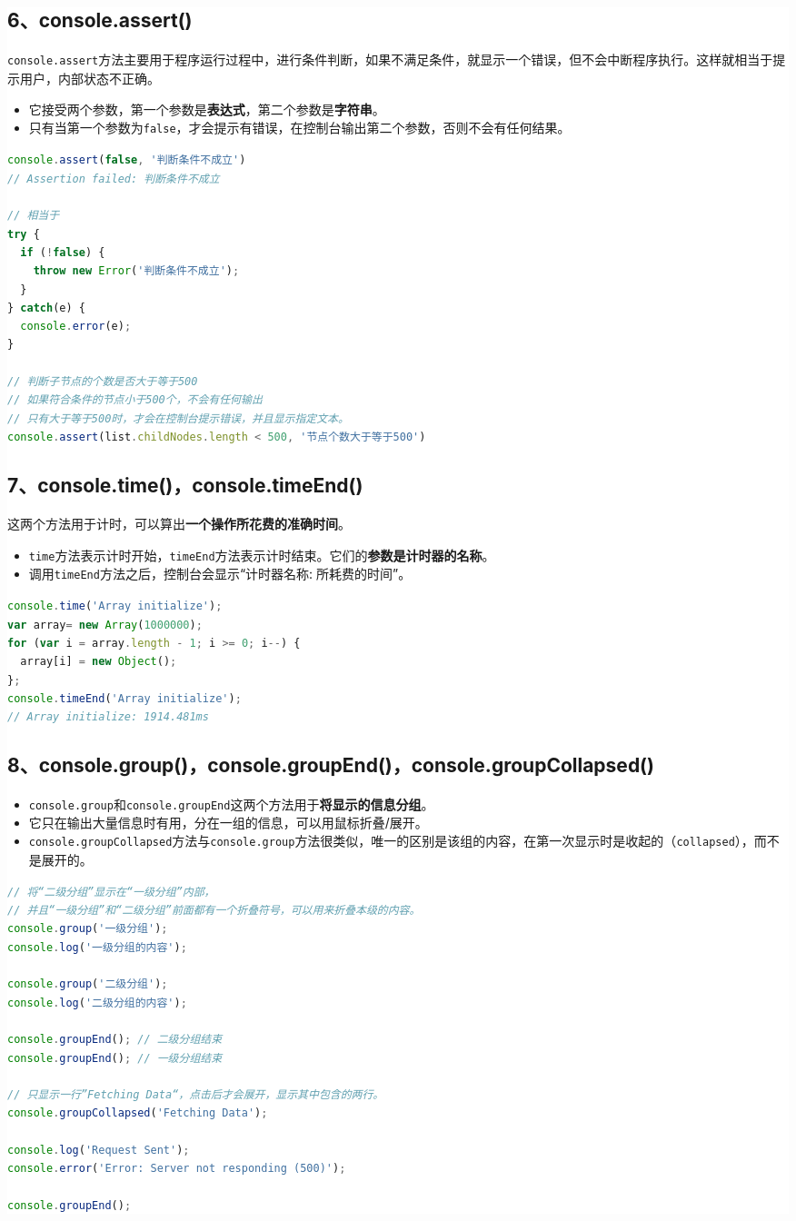 ## 6、console.assert()
`console.assert`方法主要用于程序运行过程中，进行条件判断，如果不满足条件，就显示一个错误，但不会中断程序执行。这样就相当于提示用户，内部状态不正确。

- 它接受两个参数，第一个参数是**表达式**，第二个参数是**字符串**。
- 只有当第一个参数为`false`，才会提示有错误，在控制台输出第二个参数，否则不会有任何结果。
```js
console.assert(false, '判断条件不成立')
// Assertion failed: 判断条件不成立

// 相当于
try {
  if (!false) {
    throw new Error('判断条件不成立');
  }
} catch(e) {
  console.error(e);
}

// 判断子节点的个数是否大于等于500
// 如果符合条件的节点小于500个，不会有任何输出
// 只有大于等于500时，才会在控制台提示错误，并且显示指定文本。
console.assert(list.childNodes.length < 500, '节点个数大于等于500')
```

## 7、console.time()，console.timeEnd()
这两个方法用于计时，可以算出**一个操作所花费的准确时间**。
- `time`方法表示计时开始，`timeEnd`方法表示计时结束。它们的**参数是计时器的名称**。
- 调用`timeEnd`方法之后，控制台会显示“计时器名称: 所耗费的时间”。
```js
console.time('Array initialize');
var array= new Array(1000000);
for (var i = array.length - 1; i >= 0; i--) {
  array[i] = new Object();
};
console.timeEnd('Array initialize');
// Array initialize: 1914.481ms
```

## 8、console.group()，console.groupEnd()，console.groupCollapsed()
- `console.group`和`console.groupEnd`这两个方法用于**将显示的信息分组**。
- 它只在输出大量信息时有用，分在一组的信息，可以用鼠标折叠/展开。
- `console.groupCollapsed`方法与`console.group`方法很类似，唯一的区别是该组的内容，在第一次显示时是收起的（`collapsed`），而不是展开的。
```js
// 将“二级分组”显示在“一级分组”内部，
// 并且“一级分组”和“二级分组”前面都有一个折叠符号，可以用来折叠本级的内容。
console.group('一级分组');
console.log('一级分组的内容');

console.group('二级分组');
console.log('二级分组的内容');

console.groupEnd(); // 二级分组结束
console.groupEnd(); // 一级分组结束

// 只显示一行”Fetching Data“，点击后才会展开，显示其中包含的两行。
console.groupCollapsed('Fetching Data');

console.log('Request Sent');
console.error('Error: Server not responding (500)');

console.groupEnd();
```